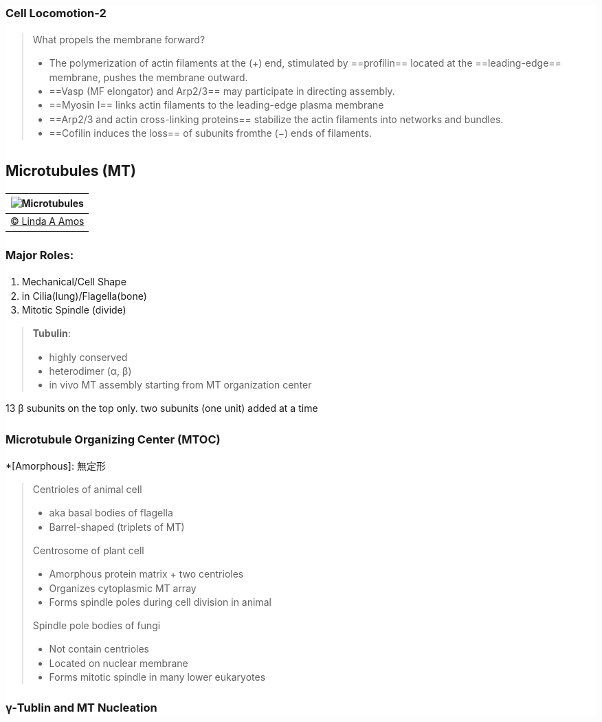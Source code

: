 ### Cell Locomotion-2
>What propels the membrane forward?
>- The polymerization of actin filaments at the (+) end, stimulated by ==profilin== located at the ==leading-edge== membrane, pushes the membrane outward.
>- ==Vasp (MF elongator) and Arp2/3== may participate in directing assembly.
>- ==Myosin I== links actin filaments to the leading-edge plasma membrane
>- ==Arp2/3 and actin cross-linking proteins== stabilize the actin filaments into networks and bundles.
>- ==Cofilin induces the loss== of subunits fromthe (−) ends of filaments.



## Microtubules (MT)

|![Microtubules](https://www.researchgate.net/profile/Linda-Amos-2/publication/227991141/figure/fig1/AS:302246198824960@1449072517316/Structure-of-microtubules-a-Atomic-structure-of-the-ab-tubulin-heterodimer-shown-as.png)|
|:-:|
|[&copy; Linda A Amos](https://www.researchgate.net/publication/227991141_Tubulin_and_Microtubules)|

### Major Roles:
1. Mechanical/Cell Shape
2. in Cilia(lung)/Flagella(bone)
3. Mitotic Spindle (divide)


> **Tubulin**:
> - highly conserved
> - heterodimer (&alpha;, &beta;)
> - in vivo MT assembly starting from MT organization center

13 &beta; subunits on the top only.
two subunits (one unit) added at a time

### Microtubule Organizing Center (MTOC)

*[Amorphous]: 無定形


> Centrioles of animal cell
>  - aka basal bodies of flagella
>  - Barrel-shaped (triplets of MT)
>
> Centrosome of plant cell
>  - Amorphous protein matrix + two centrioles
>  - Organizes cytoplasmic MT array
>  - Forms spindle poles during cell division in animal
>
> Spindle pole bodies of fungi
>  - Not contain centrioles
>  - Located on nuclear membrane
>  - Forms mitotic spindle in many lower eukaryotes

### &gamma;-Tublin and MT Nucleation

